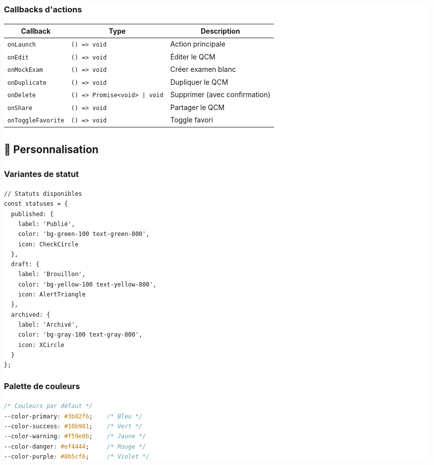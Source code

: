 ### Callbacks d'actions

| Callback | Type | Description |
|----------|------|-------------|
| `onLaunch` | `() => void` | Action principale |
| `onEdit` | `() => void` | Éditer le QCM |
| `onMockExam` | `() => void` | Créer examen blanc |
| `onDuplicate` | `() => void` | Dupliquer le QCM |
| `onDelete` | `() => Promise<void> \| void` | Supprimer (avec confirmation) |
| `onShare` | `() => void` | Partager le QCM |
| `onToggleFavorite` | `() => void` | Toggle favori |

## 🎨 Personnalisation

### Variantes de statut

```tsx
// Statuts disponibles
const statuses = {
  published: {
    label: 'Publié',
    color: 'bg-green-100 text-green-800',
    icon: CheckCircle
  },
  draft: {
    label: 'Brouillon', 
    color: 'bg-yellow-100 text-yellow-800',
    icon: AlertTriangle
  },
  archived: {
    label: 'Archivé',
    color: 'bg-gray-100 text-gray-800', 
    icon: XCircle
  }
};
```

### Palette de couleurs

```css
/* Couleurs par défaut */
--color-primary: #3b82f6;    /* Bleu */
--color-success: #10b981;    /* Vert */
--color-warning: #f59e0b;    /* Jaune */
--color-danger: #ef4444;     /* Rouge */
--color-purple: #8b5cf6;     /* Violet */
```
